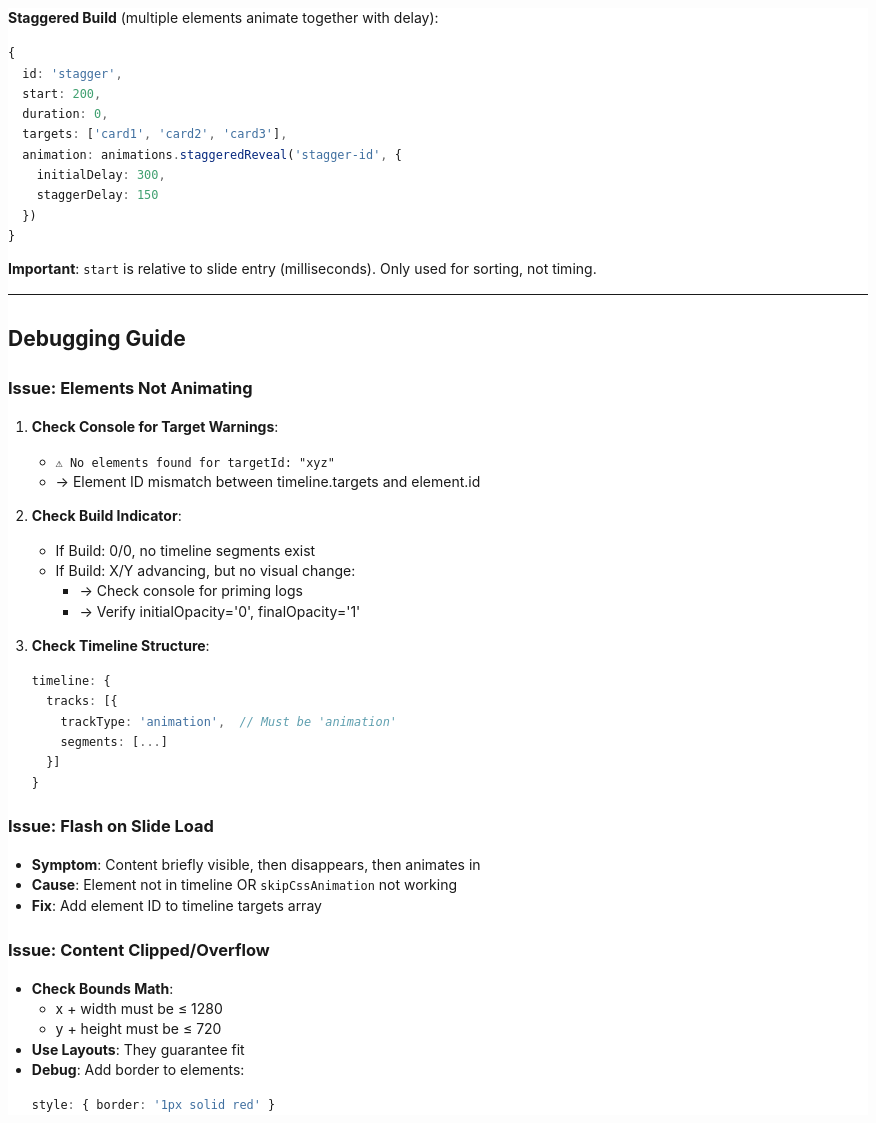 **Staggered Build** (multiple elements animate together with delay):
```typescript
{
  id: 'stagger',
  start: 200,
  duration: 0,
  targets: ['card1', 'card2', 'card3'],
  animation: animations.staggeredReveal('stagger-id', {
    initialDelay: 300,
    staggerDelay: 150
  })
}
```

**Important**: `start` is relative to slide entry (milliseconds). Only used for sorting, not timing.

---

## Debugging Guide

### Issue: Elements Not Animating

1. **Check Console for Target Warnings**:
   - `⚠️ No elements found for targetId: "xyz"`
   - → Element ID mismatch between timeline.targets and element.id

2. **Check Build Indicator**:
   - If Build: 0/0, no timeline segments exist
   - If Build: X/Y advancing, but no visual change:
     - → Check console for priming logs
     - → Verify initialOpacity='0', finalOpacity='1'

3. **Check Timeline Structure**:
   ```typescript
   timeline: {
     tracks: [{
       trackType: 'animation',  // Must be 'animation'
       segments: [...]
     }]
   }
   ```

### Issue: Flash on Slide Load

- **Symptom**: Content briefly visible, then disappears, then animates in
- **Cause**: Element not in timeline OR `skipCssAnimation` not working
- **Fix**: Add element ID to timeline targets array

### Issue: Content Clipped/Overflow

- **Check Bounds Math**:
  - x + width must be ≤ 1280
  - y + height must be ≤ 720
- **Use Layouts**: They guarantee fit
- **Debug**: Add border to elements:
  ```typescript
  style: { border: '1px solid red' }
  ```
